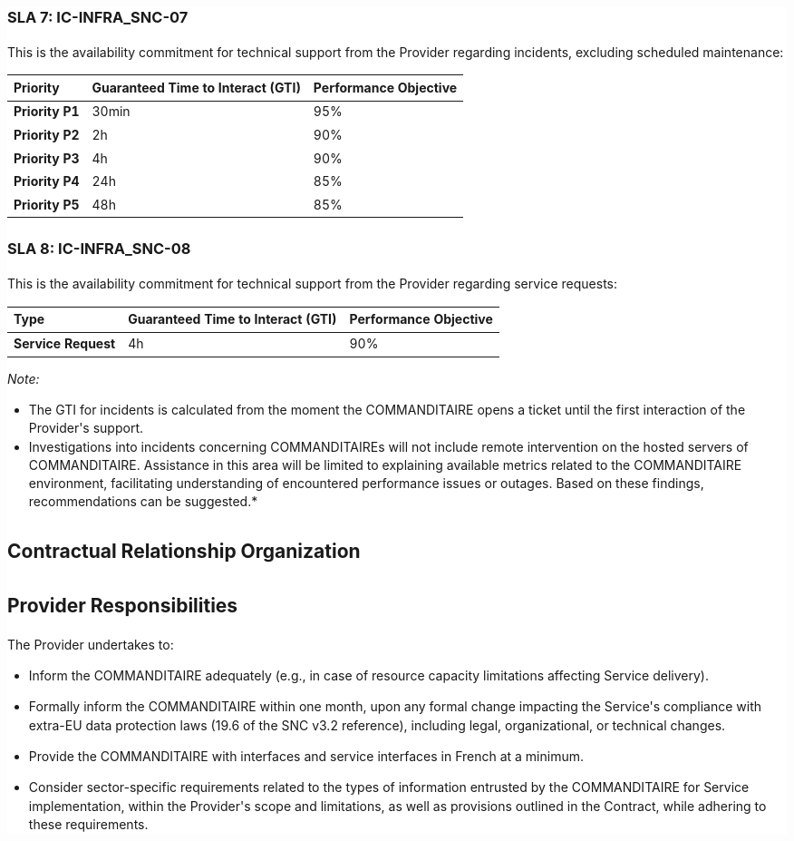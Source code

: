 ### SLA 7: IC-INFRA_SNC-07

This is the availability commitment for technical support from the Provider regarding incidents, excluding scheduled maintenance:

| Priority | Guaranteed Time to Interact (GTI) | Performance Objective |
| :--- | :--- | :--- |
| **Priority P1** | 30min | 95% |
| **Priority P2** | 2h | 90% |
| **Priority P3** | 4h | 90% |
| **Priority P4** | 24h | 85% |
| **Priority P5** | 48h | 85% |

### SLA 8: IC-INFRA_SNC-08

This is the availability commitment for technical support from the Provider regarding service requests:

| Type | Guaranteed Time to Interact (GTI) | Performance Objective |
| :--- | :--- | :--- |
| **Service Request** | 4h | 90% |

*Note:*

- The GTI for incidents is calculated from the moment the COMMANDITAIRE opens a ticket until the first interaction of the Provider's support.
- Investigations into incidents concerning COMMANDITAIREs will not include remote intervention on the hosted servers of COMMANDITAIRE. Assistance in this area will be limited to explaining available metrics related to the COMMANDITAIRE environment, facilitating understanding of encountered performance issues or outages. Based on these findings, recommendations can be suggested.*

## Contractual Relationship Organization

## Provider Responsibilities

The Provider undertakes to:

- Inform the COMMANDITAIRE adequately (e.g., in case of resource capacity limitations affecting Service delivery).

- Formally inform the COMMANDITAIRE within one month, upon any formal change impacting the Service's compliance with extra-EU data protection laws (19.6 of the SNC v3.2 reference), including legal, organizational, or technical changes.

- Provide the COMMANDITAIRE with interfaces and service interfaces in French at a minimum.

- Consider sector-specific requirements related to the types of information entrusted by the COMMANDITAIRE for Service implementation, within the Provider's scope and limitations, as well as provisions outlined in the Contract, while adhering to these requirements.
